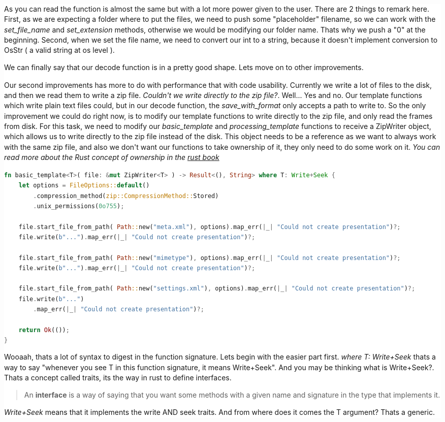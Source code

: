 As you can read the function is almost the same but with a lot more power given to the user. There are 2 things to remark here. First, as we are expecting a folder where to put the files, we need to push some "placeholder" filename, so we can work with the *set_file_name* and *set_extension* methods, otherwise we would be modifying our folder name. Thats why we push a "0" at the beginning. Second, when we set the file name, we need to convert our int to a string, because it doesn't implement conversion to OsStr ( a valid string at os level ).

We can finally say that our decode function is in a pretty good shape. Lets move on to other improvements.


Our second improvements has more to do with performance that with code usability. Currently we write a lot of files to the disk, and then we read them to write a zip file. *Couldn't we write directly to the zip file?*. Well... Yes and no. Our template functions which write plain text files could, but in our decode function, the *save_with_format* only accepts a path to write to. So the only improvement we could do right now, is to modify our template functions to write directly to the zip file, and only read the frames from disk. For this task, we need to modify our *basic_template* and *processing_template* functions to receive a ZipWriter object, which allows us to write directly to the zip file instead of the disk. This object needs to be a reference as we want to always work with the same zip file, and also we don't want our functions to take ownership of it, they only need to do some work on it. *You can read more about the Rust concept of ownership in the [rust book](https://doc.rust-lang.org/book/ch04-00-understanding-ownership.html)*

```rust
fn basic_template<T>( file: &mut ZipWriter<T> ) -> Result<(), String> where T: Write+Seek {
    let options = FileOptions::default()
        .compression_method(zip::CompressionMethod::Stored)
        .unix_permissions(0o755);

    file.start_file_from_path( Path::new("meta.xml"), options).map_err(|_| "Could not create presentation")?;
    file.write(b"...").map_err(|_| "Could not create presentation")?;

    file.start_file_from_path( Path::new("mimetype"), options).map_err(|_| "Could not create presentation")?;
    file.write(b"...").map_err(|_| "Could not create presentation")?;

    file.start_file_from_path( Path::new("settings.xml"), options).map_err(|_| "Could not create presentation")?;
    file.write(b"...")
        .map_err(|_| "Could not create presentation")?;

    return Ok(());
}
```

Wooaah, thats a lot of syntax to digest in the function signature. Lets begin with the easier part first.  *where T: Write+Seek* thats a way to say "whenever you see T in this function signature, it means Write+Seek". And you may be thinking what is Write+Seek?. Thats a concept called traits, its the way in rust to define interfaces.

> An **interface** is a way of saying that you want some methods with a given name and signature in the type that implements it.

*Write+Seek* means that it implements the write AND seek traits. And from where does it comes the T argument? Thats a generic.
